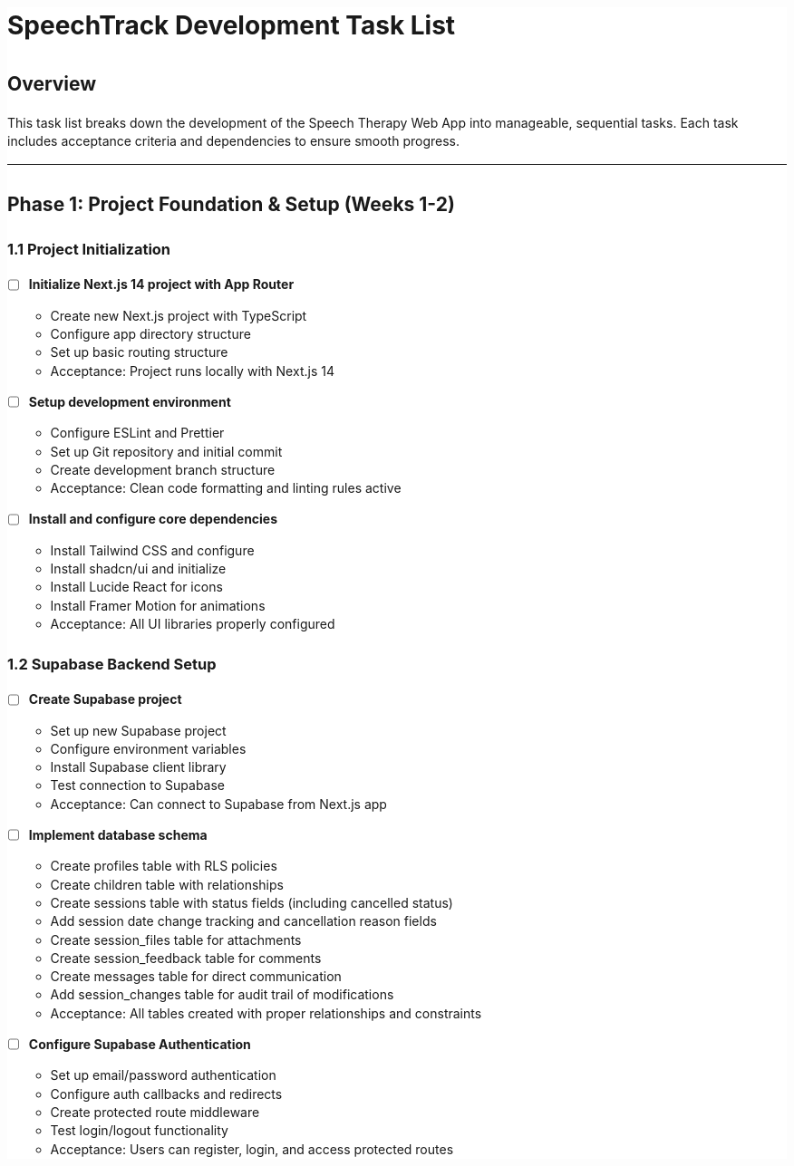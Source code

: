 # SpeechTrack Development Task List

## Overview
This task list breaks down the development of the Speech Therapy Web App into manageable, sequential tasks. Each task includes acceptance criteria and dependencies to ensure smooth progress.

---

## Phase 1: Project Foundation & Setup (Weeks 1-2)

### 1.1 Project Initialization
- [ ] **Initialize Next.js 14 project with App Router**
  - Create new Next.js project with TypeScript
  - Configure app directory structure
  - Set up basic routing structure
  - Acceptance: Project runs locally with Next.js 14

- [ ] **Setup development environment**
  - Configure ESLint and Prettier
  - Set up Git repository and initial commit
  - Create development branch structure
  - Acceptance: Clean code formatting and linting rules active

- [ ] **Install and configure core dependencies**
  - Install Tailwind CSS and configure
  - Install shadcn/ui and initialize
  - Install Lucide React for icons
  - Install Framer Motion for animations
  - Acceptance: All UI libraries properly configured

### 1.2 Supabase Backend Setup
- [ ] **Create Supabase project**
  - Set up new Supabase project
  - Configure environment variables
  - Install Supabase client library
  - Test connection to Supabase
  - Acceptance: Can connect to Supabase from Next.js app

- [ ] **Implement database schema**
  - Create profiles table with RLS policies
  - Create children table with relationships
  - Create sessions table with status fields (including cancelled status)
  - Add session date change tracking and cancellation reason fields
  - Create session_files table for attachments
  - Create session_feedback table for comments
  - Create messages table for direct communication
  - Add session_changes table for audit trail of modifications
  - Acceptance: All tables created with proper relationships and constraints

- [ ] **Configure Supabase Authentication**
  - Set up email/password authentication
  - Configure auth callbacks and redirects
  - Create protected route middleware
  - Test login/logout functionality
  - Acceptance: Users can register, login, and access protected routes
